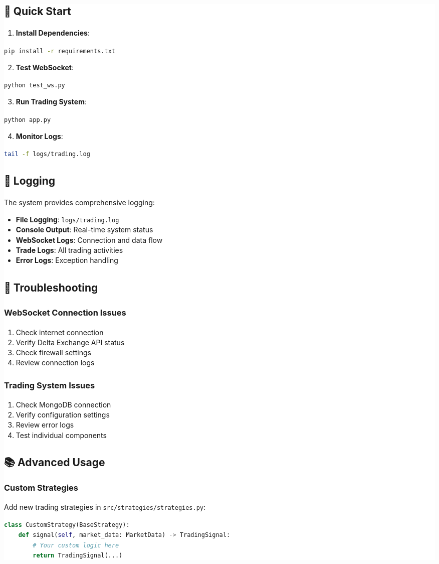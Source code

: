 ## 🚀 Quick Start

1. **Install Dependencies**:
```bash
pip install -r requirements.txt
```

2. **Test WebSocket**:
```bash
python test_ws.py
```

3. **Run Trading System**:
```bash
python app.py
```

4. **Monitor Logs**:
```bash
tail -f logs/trading.log
```

## 📝 Logging

The system provides comprehensive logging:

- **File Logging**: `logs/trading.log`
- **Console Output**: Real-time system status
- **WebSocket Logs**: Connection and data flow
- **Trade Logs**: All trading activities
- **Error Logs**: Exception handling

## 🔧 Troubleshooting

### WebSocket Connection Issues
1. Check internet connection
2. Verify Delta Exchange API status
3. Check firewall settings
4. Review connection logs

### Trading System Issues
1. Check MongoDB connection
2. Verify configuration settings
3. Review error logs
4. Test individual components

## 📚 Advanced Usage

### Custom Strategies
Add new trading strategies in `src/strategies/strategies.py`:

```python
class CustomStrategy(BaseStrategy):
    def signal(self, market_data: MarketData) -> TradingSignal:
        # Your custom logic here
        return TradingSignal(...)
```
